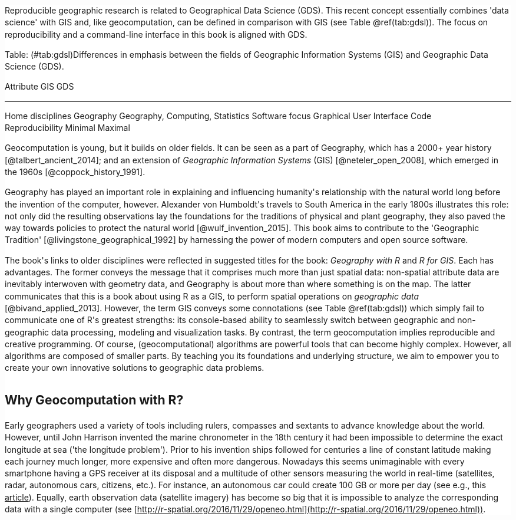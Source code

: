 Reproducible geographic research is related to Geographical Data Science (GDS).
This recent concept essentially combines 'data science' with GIS and, like geocomputation, can be defined in comparison with GIS (see Table \@ref(tab:gdsl)).
The focus on reproducibility and a command-line interface in this book is aligned with GDS.


Table: (\#tab:gdsl)Differences in emphasis between the fields of Geographic Information Systems (GIS) and Geographic Data Science (GDS).

Attribute          GIS                        GDS                              
-----------------  -------------------------  ---------------------------------
Home disciplines   Geography                  Geography, Computing, Statistics 
Software focus     Graphical User Interface   Code                             
Reproducibility    Minimal                    Maximal                          

Geocomputation is young, but it builds on older fields.
It can be seen as a part of Geography, which has a 2000+ year history [@talbert_ancient_2014];
and an extension of *Geographic Information Systems* (GIS) [@neteler_open_2008], which emerged in the 1960s [@coppock_history_1991].

Geography has played an important role in explaining and influencing humanity's relationship with the natural world long before the invention of the computer, however.
Alexander von Humboldt's travels to South America in the early 1800s illustrates this role:
not only did the resulting observations lay the foundations for the traditions of physical and plant geography, they also paved the way towards policies to protect the natural world [@wulf_invention_2015].
This book aims to contribute to the 'Geographic Tradition' [@livingstone_geographical_1992] by harnessing the power of modern computers and open source software.



The book's links to older disciplines were reflected in suggested titles for the book: *Geography with R* and *R for GIS*.
Each has advantages.
The former conveys the message that it comprises much more than just spatial data: 
non-spatial attribute data are inevitably interwoven with geometry data, and Geography is about more than where something is on the map.
The latter communicates that this is a book about using R as a GIS, to perform spatial operations on *geographic data* [@bivand_applied_2013].
However, the term GIS conveys some connotations (see Table \@ref(tab:gdsl)) which simply fail to communicate one of R's greatest strengths:
its console-based ability to seamlessly switch between geographic and non-geographic data processing, modeling and visualization tasks.
By contrast, the term geocomputation implies reproducible and creative programming.
Of course, (geocomputational) algorithms are powerful tools that can become highly complex.
However, all algorithms are composed of smaller parts.
By teaching you its foundations and underlying structure, we aim to empower you to create your own innovative solutions to geographic data problems.

## Why Geocomputation with R?

Early geographers used a variety of tools including rulers, compasses and sextants to advance knowledge about the world. 
However, until John Harrison invented the marine chronometer in the 18th century it had been impossible to determine the exact longitude at sea ('the longitude problem').
Prior to his invention ships followed for centuries a line of constant latitude making each journey much longer, more expensive and often more dangerous.
Nowadays this seems unimaginable with every smartphone having a GPS receiver at its disposal and a multitude of other sensors measuring the world in real-time (satellites, radar, autonomous cars, citizens, etc.).
For instance, an autonomous car could create 100 GB or more per day (see e.g., this [article](https://www.economist.com/news/science-and-technology/21696925-building-highly-detailed-maps-robotic-vehicles-autonomous-cars-reality)).
Equally, earth observation data (satellite imagery) has become so big that it is impossible to analyze the corresponding data with a single computer (see [http://r-spatial.org/2016/11/29/openeo.html](http://r-spatial.org/2016/11/29/openeo.html)).